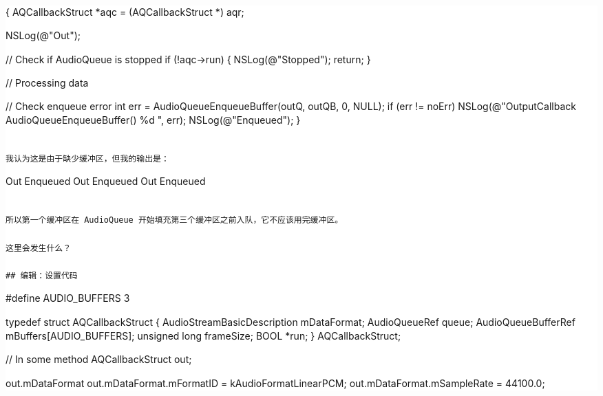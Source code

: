 {
  AQCallbackStruct *aqc = (AQCallbackStruct *) aqr;

  NSLog(@"Out");

  // Check if AudioQueue is stopped
  if (!aqc->run) {
    NSLog(@"Stopped");
    return;
  }

  // Processing data

  // Check enqueue error
  int err = AudioQueueEnqueueBuffer(outQ, outQB, 0, NULL);
  if (err != noErr) NSLog(@"OutputCallback AudioQueueEnqueueBuffer() %d ", err);
  NSLog(@"Enqueued");
} 
```

我认为这是由于缺少缓冲区，但我的输出是：

```
Out
Enqueued
Out
Enqueued
Out
Enqueued 
```

所以第一个缓冲区在 AudioQueue 开始填充第三个缓冲区之前入队，它不应该用完缓冲区。

这里会发生什么？

## 编辑：设置代码

```
#define AUDIO_BUFFERS 3

typedef struct AQCallbackStruct {
  AudioStreamBasicDescription mDataFormat;
  AudioQueueRef queue;
  AudioQueueBufferRef mBuffers[AUDIO_BUFFERS];
  unsigned long frameSize;
  BOOL *run;
} AQCallbackStruct;

// In some method
AQCallbackStruct out;

out.mDataFormat
out.mDataFormat.mFormatID = kAudioFormatLinearPCM;
out.mDataFormat.mSampleRate = 44100.0;

